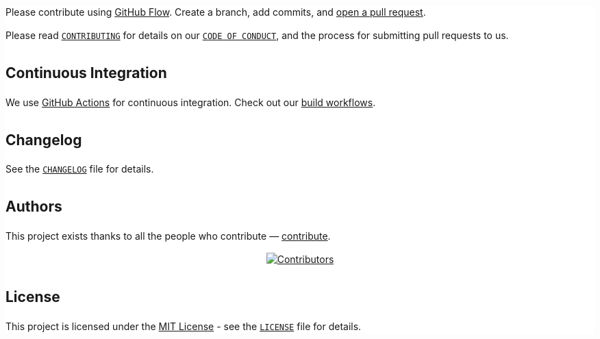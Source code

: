 Please contribute using [GitHub Flow](https://guides.github.com/introduction/flow). Create a branch, add commits, and [open a pull request](https://github.com/hoppscotch/hoppscotch/compare).

Please read [`CONTRIBUTING`](CONTRIBUTING.md) for details on our [`CODE OF CONDUCT`](CODE_OF_CONDUCT.md), and the process for submitting pull requests to us.

## **Continuous Integration**

We use [GitHub Actions](https://github.com/features/actions) for continuous integration. Check out our [build workflows](https://github.com/hoppscotch/hoppscotch/actions).

## **Changelog**

See the [`CHANGELOG`](CHANGELOG.md) file for details.

## **Authors**

This project exists thanks to all the people who contribute — [contribute](CONTRIBUTING.md).

<div align="center">
  <a href="https://github.com/hoppscotch/hoppscotch/graphs/contributors">
    <img src="https://opencollective.com/hoppscotch/contributors.svg?width=840&button=false"
      alt="Contributors"
      width="100%" />
  </a>
</div>

## **License**

This project is licensed under the [MIT License](https://opensource.org/licenses/MIT) - see the [`LICENSE`](LICENSE) file for details.
